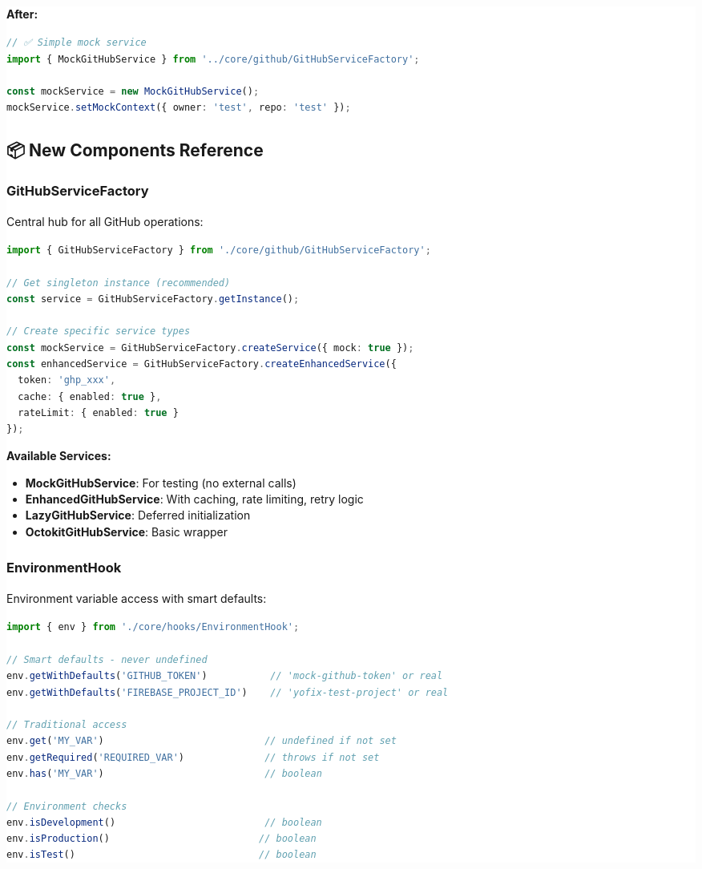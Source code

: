 **After:**
```typescript
// ✅ Simple mock service
import { MockGitHubService } from '../core/github/GitHubServiceFactory';

const mockService = new MockGitHubService();
mockService.setMockContext({ owner: 'test', repo: 'test' });
```

## 📦 New Components Reference

### GitHubServiceFactory

Central hub for all GitHub operations:

```typescript
import { GitHubServiceFactory } from './core/github/GitHubServiceFactory';

// Get singleton instance (recommended)
const service = GitHubServiceFactory.getInstance();

// Create specific service types
const mockService = GitHubServiceFactory.createService({ mock: true });
const enhancedService = GitHubServiceFactory.createEnhancedService({
  token: 'ghp_xxx',
  cache: { enabled: true },
  rateLimit: { enabled: true }
});
```

**Available Services:**
- **MockGitHubService**: For testing (no external calls)
- **EnhancedGitHubService**: With caching, rate limiting, retry logic
- **LazyGitHubService**: Deferred initialization
- **OctokitGitHubService**: Basic wrapper

### EnvironmentHook

Environment variable access with smart defaults:

```typescript
import { env } from './core/hooks/EnvironmentHook';

// Smart defaults - never undefined
env.getWithDefaults('GITHUB_TOKEN')           // 'mock-github-token' or real
env.getWithDefaults('FIREBASE_PROJECT_ID')    // 'yofix-test-project' or real

// Traditional access
env.get('MY_VAR')                            // undefined if not set
env.getRequired('REQUIRED_VAR')              // throws if not set
env.has('MY_VAR')                            // boolean

// Environment checks
env.isDevelopment()                          // boolean
env.isProduction()                          // boolean  
env.isTest()                                // boolean
```
